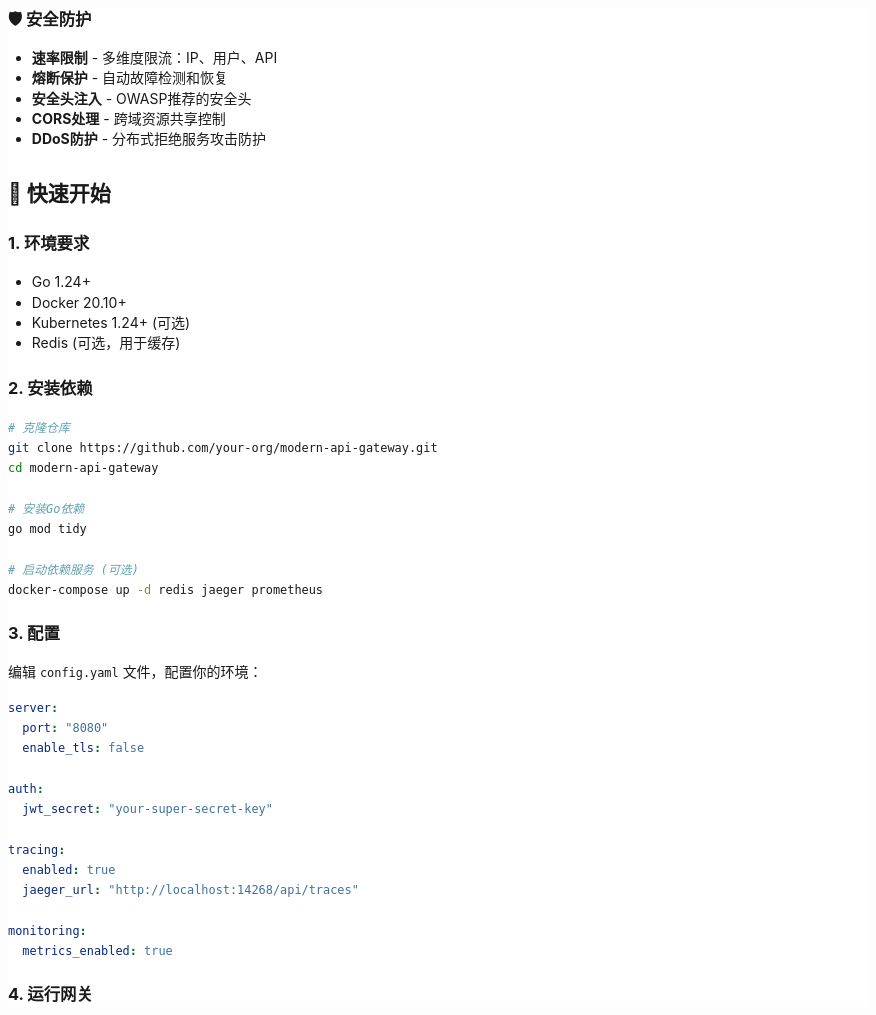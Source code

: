 ### 🛡️ 安全防护
- **速率限制** - 多维度限流：IP、用户、API
- **熔断保护** - 自动故障检测和恢复
- **安全头注入** - OWASP推荐的安全头
- **CORS处理** - 跨域资源共享控制
- **DDoS防护** - 分布式拒绝服务攻击防护

## 🚀 快速开始

### 1. 环境要求

- Go 1.24+
- Docker 20.10+
- Kubernetes 1.24+ (可选)
- Redis (可选，用于缓存)

### 2. 安装依赖

```bash
# 克隆仓库
git clone https://github.com/your-org/modern-api-gateway.git
cd modern-api-gateway

# 安装Go依赖
go mod tidy

# 启动依赖服务 (可选)
docker-compose up -d redis jaeger prometheus
```

### 3. 配置

编辑 `config.yaml` 文件，配置你的环境：

```yaml
server:
  port: "8080"
  enable_tls: false

auth:
  jwt_secret: "your-super-secret-key"

tracing:
  enabled: true
  jaeger_url: "http://localhost:14268/api/traces"

monitoring:
  metrics_enabled: true
```

### 4. 运行网关
